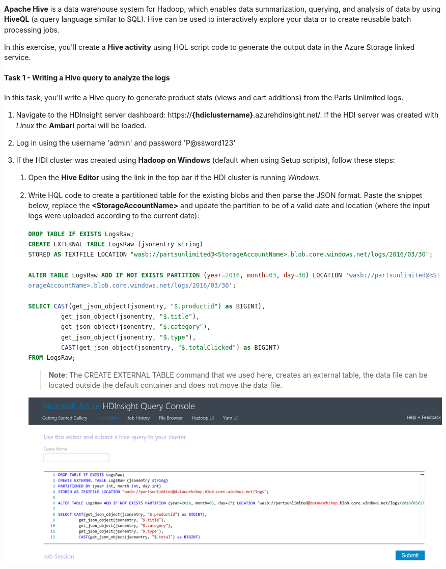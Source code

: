 **Apache Hive** is a data warehouse system for Hadoop, which enables data summarization, querying, and analysis of data by using **HiveQL** (a query language similar to SQL). Hive can be used to interactively explore your data or to create reusable batch processing jobs.

In this exercise, you'll create a **Hive activity** using HQL script code to generate the output data in the Azure Storage linked service.

<a name="Ex2Task1"></a>
#### Task 1 - Writing a Hive query to analyze the logs ####

In this task, you'll write a Hive query to generate product stats (views and cart additions) from the Parts Unlimited logs.

1. Navigate to the HDInsight server dashboard: https://**{hdiclustername}**.azurehdinsight.net/. If the HDI server was created with _Linux_ the **Ambari** portal will be loaded.

1. Log in using the username 'admin' and password 'P@ssword123'

1. If the HDI cluster was created using **Hadoop on Windows** (default when using Setup scripts), follow these steps:

	1. Open the **Hive Editor** using the link in the top bar if the HDI cluster is running _Windows_. 

	1. Write HQL code to create a partitioned table for the existing blobs and then parse the JSON format. Paste the snippet below, replace the **<****StorageAccountName****>** and update the partition to be of a valid date and location (where the input logs were uploaded according to the current date):

		````SQL
		DROP TABLE IF EXISTS LogsRaw;
		CREATE EXTERNAL TABLE LogsRaw (jsonentry string) 
		STORED AS TEXTFILE LOCATION "wasb://partsunlimited@<StorageAccountName>.blob.core.windows.net/logs/2016/03/30";

		ALTER TABLE LogsRaw ADD IF NOT EXISTS PARTITION (year=2016, month=03, day=30) LOCATION 'wasb://partsunlimited@<StorageAccountName>.blob.core.windows.net/logs/2016/03/30';

		SELECT CAST(get_json_object(jsonentry, "$.productid") as BIGINT),
				 get_json_object(jsonentry, "$.title"),
				 get_json_object(jsonentry, "$.category"),
				 get_json_object(jsonentry, "$.type"),
				 CAST(get_json_object(jsonentry, "$.totalClicked") as BIGINT)
		FROM LogsRaw;
		````

		> **Note**: The CREATE EXTERNAL TABLE command that we used here, creates an external table, the data file can be located outside the default container and does not move the data file.

		![Hive editor](Images/ex2task1-hive-editor.png?raw=true "Hive editor")
